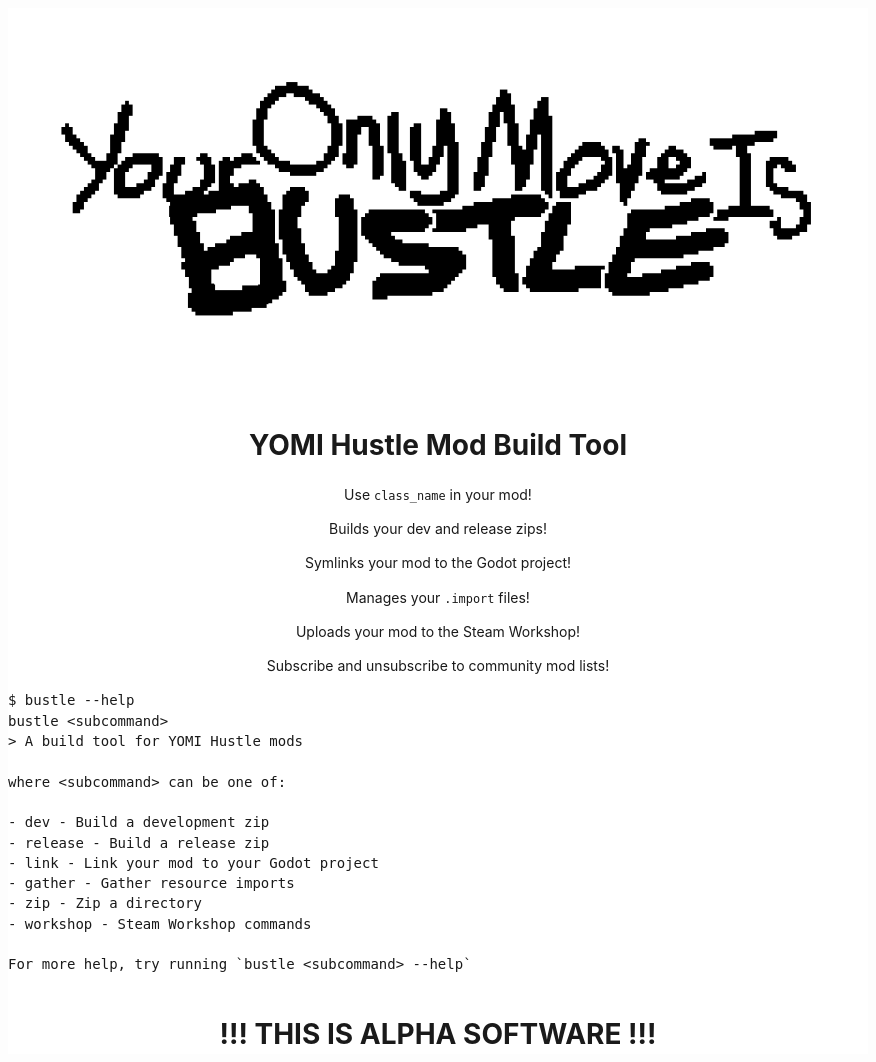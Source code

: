 ![logo.png](logo.png)

<p align="center">
<h1 align="center">YOMI Hustle Mod Build Tool</h1>
<div align="center">
  <p>Use <code>class_name</code> in your mod!</p>
  <p>Builds your dev and release zips!</p>
  <p>Symlinks your mod to the Godot project!</p>
  <p>Manages your <code>.import</code> files!</p>
  <p>Uploads your mod to the Steam Workshop!</p>
  <p>Subscribe and unsubscribe to community mod lists!</p>
</div>
</p>

<pre>
$ bustle --help
bustle &lt;subcommand&gt;
> A build tool for YOMI Hustle mods

where &lt;subcommand&gt; can be one of:

- dev - Build a development zip
- release - Build a release zip
- link - Link your mod to your Godot project
- gather - Gather resource imports
- zip - Zip a directory
- workshop - Steam Workshop commands

For more help, try running `bustle &lt;subcommand&gt; --help`
</pre>

<p align="center">
<h1 align="center"><b>!!!   THIS IS ALPHA SOFTWARE   !!!</b></h1>
</p>

